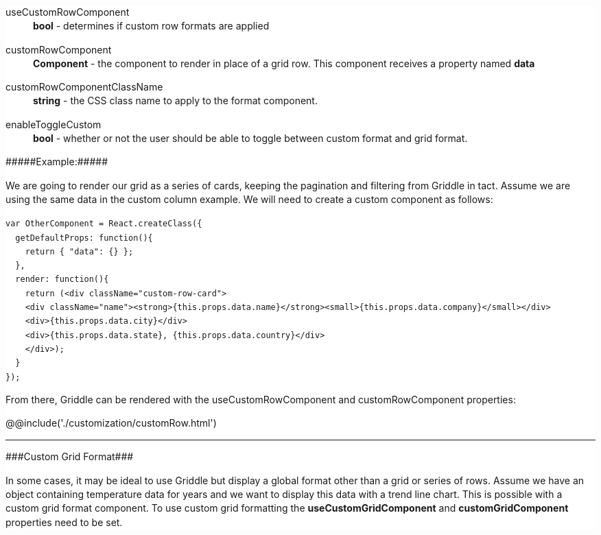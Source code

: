 <dl>
  <dt>useCustomRowComponent</dt>
  <dd><strong>bool</strong> - determines if custom row formats are applied</dd>
</dl>

<dl>
  <dt>customRowComponent</dt>
  <dd><strong>Component</strong> - the component to render in place of a grid row. This component receives a property named <strong>data</strong></dd>
</dl>

<dl>
  <dt>customRowComponentClassName</dt>
  <dd><strong>string</strong> - the CSS class name to apply to the format component.</dd>
</dl>

<dl>
  <dt>enableToggleCustom</dt>
  <dd><strong>bool</strong> - whether or not the user should be able to toggle between custom format and grid format.</dd>
</dl>

#####Example:#####

We are going to render our grid as a series of cards, keeping the pagination and filtering from Griddle in tact. Assume we are using the same data in the custom column example. We will need to create a custom component as follows:

```
var OtherComponent = React.createClass({
  getDefaultProps: function(){
    return { "data": {} };
  },
  render: function(){
    return (<div className="custom-row-card">
    <div className="name"><strong>{this.props.data.name}</strong><small>{this.props.data.company}</small></div>
    <div>{this.props.data.city}</div>
    <div>{this.props.data.state}, {this.props.data.country}</div>
    </div>);
  }
});

```

From there, Griddle can be rendered with the useCustomRowComponent and customRowComponent properties:

@@include('./customization/customRow.html')

<hr />

###Custom Grid Format###

In some cases, it may be ideal to use Griddle but display a global format other than a grid or series of rows. Assume we have an object containing temperature data for years and we want to display this data with a trend line chart. This is possible with a custom grid format component. To use custom grid formatting the **useCustomGridComponent** and **customGridComponent** properties need to be set.
